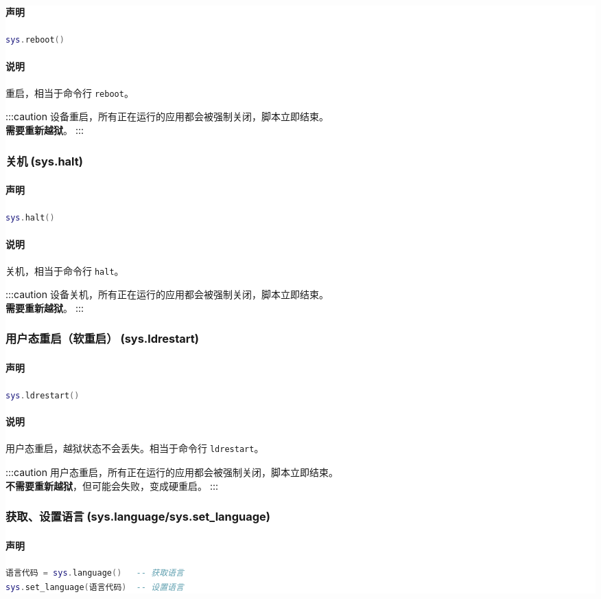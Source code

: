 #### 声明

```lua
sys.reboot()
```

#### 说明

重启，相当于命令行 `reboot`。

:::caution
设备重启，所有正在运行的应用都会被强制关闭，脚本立即结束。  
**需要重新越狱**。
:::

### 关机 \(**sys\.halt**\)

#### 声明

```lua
sys.halt()
```

#### 说明

关机，相当于命令行 `halt`。

:::caution
设备关机，所有正在运行的应用都会被强制关闭，脚本立即结束。  
**需要重新越狱**。
:::

### 用户态重启（软重启） \(**sys\.ldrestart**\)

#### 声明

```lua
sys.ldrestart()
```

#### 说明

用户态重启，越狱状态不会丢失。相当于命令行 `ldrestart`。

:::caution
用户态重启，所有正在运行的应用都会被强制关闭，脚本立即结束。  
**不需要重新越狱**，但可能会失败，变成硬重启。
:::

### 获取、设置语言 \(**sys\.language/sys\.set_language**\)

#### 声明

```lua
语言代码 = sys.language()   -- 获取语言
sys.set_language(语言代码)  -- 设置语言
```
